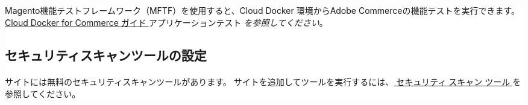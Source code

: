 Magento機能テストフレームワーク（MFTF）を使用すると、Cloud Docker 環境からAdobe Commerceの機能テストを実行できます。 [Cloud Docker for Commerce ガイド ](https://developer.adobe.com/commerce/cloud-tools/docker/test/application-testing/) アプリケーションテスト _を参照してください_。

## セキュリティスキャンツールの設定

サイトには無料のセキュリティスキャンツールがあります。 サイトを追加してツールを実行するには、[ セキュリティ スキャン ツール ](../launch/overview.md#set-up-the-security-scan-tool) を参照してください。
